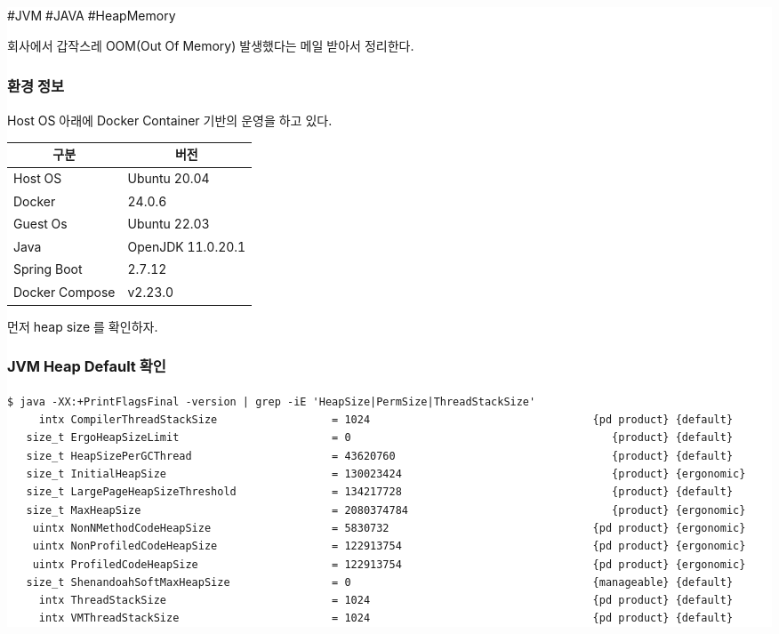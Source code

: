 #JVM #JAVA #HeapMemory

회사에서 갑작스레 OOM(Out Of Memory) 발생했다는 메일 받아서 정리한다.

### 환경 정보

Host OS 아래에 Docker Container 기반의 운영을 하고 있다.

|구분|버전|
|---|---|
|Host OS|Ubuntu 20.04|
|Docker|24.0.6 |
|Guest Os|Ubuntu 22.03|
|Java|OpenJDK 11.0.20.1|
|Spring Boot|2.7.12|
|Docker Compose|v2.23.0|

먼저 heap size 를 확인하자. 


### JVM Heap Default 확인

``` shell 
$ java -XX:+PrintFlagsFinal -version | grep -iE 'HeapSize|PermSize|ThreadStackSize'
     intx CompilerThreadStackSize                  = 1024                                   {pd product} {default}
   size_t ErgoHeapSizeLimit                        = 0                                         {product} {default}
   size_t HeapSizePerGCThread                      = 43620760                                  {product} {default}
   size_t InitialHeapSize                          = 130023424                                 {product} {ergonomic}
   size_t LargePageHeapSizeThreshold               = 134217728                                 {product} {default}
   size_t MaxHeapSize                              = 2080374784                                {product} {ergonomic}
    uintx NonNMethodCodeHeapSize                   = 5830732                                {pd product} {ergonomic}
    uintx NonProfiledCodeHeapSize                  = 122913754                              {pd product} {ergonomic}
    uintx ProfiledCodeHeapSize                     = 122913754                              {pd product} {ergonomic}
   size_t ShenandoahSoftMaxHeapSize                = 0                                      {manageable} {default}
     intx ThreadStackSize                          = 1024                                   {pd product} {default}
     intx VMThreadStackSize                        = 1024                                   {pd product} {default}

```
